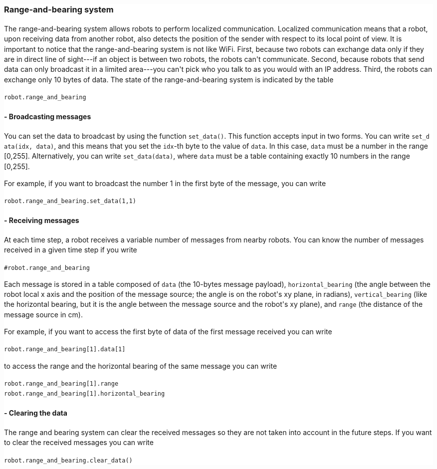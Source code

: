 ### Range-and-bearing system

The range-and-bearing system allows robots to perform localized communication. Localized communication means that a robot, upon receiving data from another robot, also detects the position of the sender with respect to its local point of view. It is important to notice that the range-and-bearing system is not like WiFi. First, because two robots can exchange data only if they are in direct line of sight---if an object is between two robots, the robots can't communicate. Second, because robots that send data can only broadcast it in a limited area---you can't pick who you talk to as you would with an IP address. Third, the robots can exchange only 10 bytes of data. The state of the range-and-bearing system is indicated by the table
```
robot.range_and_bearing
```

#### - Broadcasting messages

You can set the data to broadcast by using the function `set_data()`. This function accepts input in two forms. You can write `set_data(idx, data)`, and this means that you set the `idx`-th byte to the value of `data`. In this case, `data` must be a number in the range [0,255]. Alternatively, you can write `set_data(data)`, where `data` must be a table containing exactly 10 numbers in the range [0,255].

For example, if you want to broadcast the number 1 in the first byte of the message, you can write
```
robot.range_and_bearing.set_data(1,1)
```
#### - Receiving messages

At each time step, a robot receives a variable number of messages from nearby robots. You can know the number of messages received in a given time step if you write
```
#robot.range_and_bearing
```
Each message is stored in a table composed of `data` (the 10-bytes message payload), `horizontal_bearing` (the angle between the robot local x axis and the position of the message source; the angle is on the robot's xy plane, in radians), `vertical_bearing` (like the horizontal bearing, but it is the angle between the message source and the robot's xy plane), and `range` (the distance of the message source in cm).

For example, if you want to access the first byte of data of the first message received you can write
```
robot.range_and_bearing[1].data[1]
```
to access the range and the horizontal bearing of the same message you can write
```
robot.range_and_bearing[1].range
robot.range_and_bearing[1].horizontal_bearing
```

#### - Clearing the data

The range and bearing system can clear the received messages so they are not taken into account in the future steps. If you want to clear the received messages you can write
```
robot.range_and_bearing.clear_data()
```

